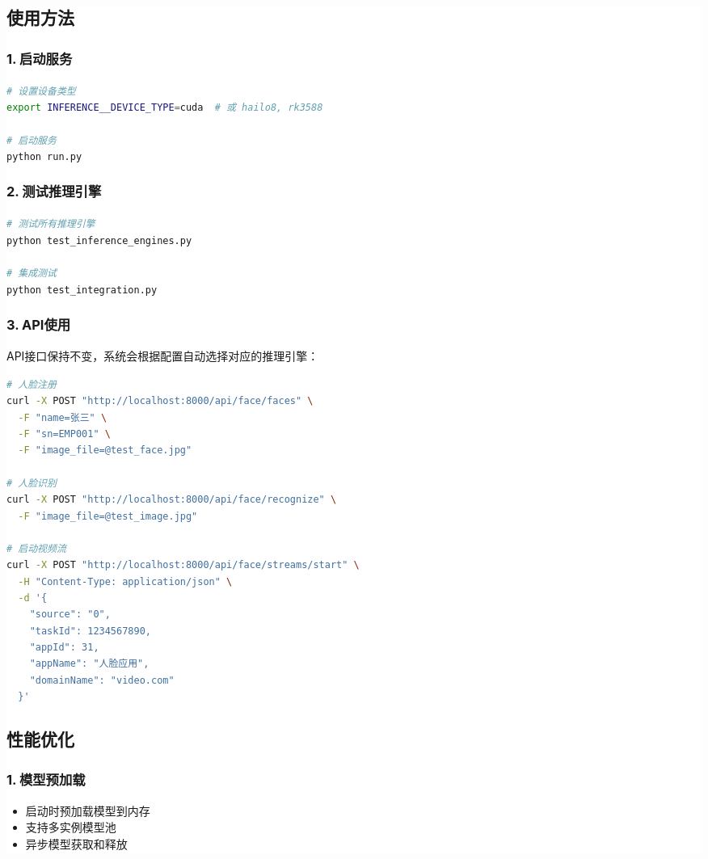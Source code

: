 ## 使用方法

### 1. 启动服务
```bash
# 设置设备类型
export INFERENCE__DEVICE_TYPE=cuda  # 或 hailo8, rk3588

# 启动服务
python run.py
```

### 2. 测试推理引擎
```bash
# 测试所有推理引擎
python test_inference_engines.py

# 集成测试
python test_integration.py
```

### 3. API使用
API接口保持不变，系统会根据配置自动选择对应的推理引擎：

```bash
# 人脸注册
curl -X POST "http://localhost:8000/api/face/faces" \
  -F "name=张三" \
  -F "sn=EMP001" \
  -F "image_file=@test_face.jpg"

# 人脸识别
curl -X POST "http://localhost:8000/api/face/recognize" \
  -F "image_file=@test_image.jpg"

# 启动视频流
curl -X POST "http://localhost:8000/api/face/streams/start" \
  -H "Content-Type: application/json" \
  -d '{
    "source": "0",
    "taskId": 1234567890,
    "appId": 31,
    "appName": "人脸应用",
    "domainName": "video.com"
  }'
```

## 性能优化

### 1. 模型预加载
- 启动时预加载模型到内存
- 支持多实例模型池
- 异步模型获取和释放
